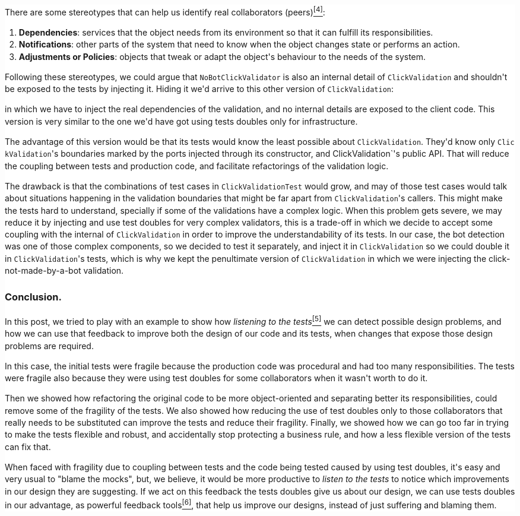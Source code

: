 There are some stereotypes that can help us identify real collaborators (peers)<a href="#nota4"><sup>[4]</sup></a>:

1. **Dependencies**: services that the object needs from its environment so that it can fulfill its responsibilities.
2. **Notifications**: other parts of the system that need to know when the object changes state or performs an action.
3. **Adjustments or Policies**: objects that tweak or adapt the object's behaviour to the needs of the system. 

Following these stereotypes, we could argue that `NoBotClickValidator` is also an internal detail of `ClickValidation` and shouldn't be exposed to the tests by injecting it. Hiding it we'd arrive to this other version of `ClickValidation`: 

<script src="https://gist.github.com/trikitrok/70fca43eac0655974e357ee6daabd445.js"></script>

in which we have to inject the real dependencies of the validation, and no internal details are exposed to the client code. This version is very similar to the one we'd have got using tests doubles only for infrastructure. 

The advantage of this version would be that its tests would know the least possible about `ClickValidation`. They'd know only `ClickValidation`'s boundaries marked by the ports injected through its constructor, and ClickValidation`'s public API. That will reduce the coupling between tests and production code, and facilitate refactorings of the validation logic.

The drawback is that the combinations of test cases in `ClickValidationTest` would grow, and may of those test cases would talk about situations happening in the validation boundaries that might be far apart from `ClickValidation`'s callers. This might make the tests hard to understand, specially if some of the validations have a complex logic. When this problem gets severe, we may reduce it by injecting and use test doubles for very complex validators, this is a trade-off in which we decide to accept some coupling with the internal of `ClickValidation` in order to improve the understandability of its tests. In our case, the bot detection was one of those complex components, so we decided to test it separately, and inject it in `ClickValidation` so we could double it in `ClickValidation`'s tests, which is why we kept the penultimate version of `ClickValidation` in which we were injecting the click-not-made-by-a-bot validation.

<h3>Conclusion. </h3>

In this post, we tried to play with an example to show how *listening to the tests*<a href="#nota5"><sup>[5]</sup></a> we can detect possible design problems, and how we can use that feedback to improve both the design of our code and its tests, when changes that expose those design problems are required.

In this case, the initial tests were fragile because the production code was procedural and had too many responsibilities. The tests were fragile also because they were using test doubles for some collaborators when it wasn't worth to do it.

Then we showed how refactoring the original code to be more object-oriented and separating better its responsibilities, could
remove some of the fragility of the tests. We also showed how reducing the use of test doubles only to those collaborators that really needs to be substituted can improve the tests and reduce their fragility. Finally, we showed how we can go too far in trying to make the tests flexible and robust, and accidentally stop protecting a business rule, and how a less flexible version of the tests can fix that.

When faced with fragility due to coupling between tests and the code being tested caused by using test doubles, it's easy and very usual to "blame the mocks", but, we believe, it would be more productive to *listen to the tests* to notice which improvements in our design they are suggesting. If we act on this feedback the tests doubles give us about our design, we can use tests doubles in our advantage, as powerful feedback tools<a href="#nota6"><sup>[6]</sup></a>,
that help us improve our designs, instead of just suffering and blaming them.
